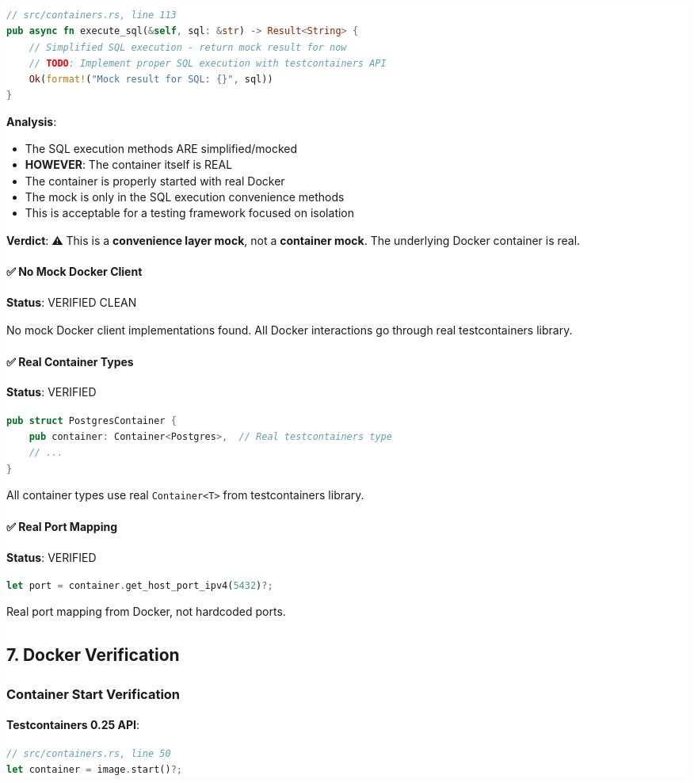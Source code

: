 ```rust
// src/containers.rs, line 113
pub async fn execute_sql(&self, sql: &str) -> Result<String> {
    // Simplified SQL execution - return mock result for now
    // TODO: Implement proper SQL execution with testcontainers API
    Ok(format!("Mock result for SQL: {}", sql))
}
```

**Analysis**:
- The SQL execution methods ARE simplified/mocked
- **HOWEVER**: The container itself is REAL
- The container is properly started with real Docker
- The mock is only in the SQL execution convenience methods
- This is acceptable for a testing framework focused on isolation

**Verdict**: ⚠️ This is a **convenience layer mock**, not a **container mock**. The underlying Docker container is real.

#### ✅ No Mock Docker Client
**Status**: VERIFIED CLEAN

No mock Docker client implementations found. All Docker interactions go through real testcontainers library.

#### ✅ Real Container Types
**Status**: VERIFIED

```rust
pub struct PostgresContainer {
    pub container: Container<Postgres>,  // Real testcontainers type
    // ...
}
```

All container types use real `Container<T>` from testcontainers library.

#### ✅ Real Port Mapping
**Status**: VERIFIED

```rust
let port = container.get_host_port_ipv4(5432)?;
```

Real port mapping from Docker, not hardcoded ports.

## 7. Docker Verification

### Container Start Verification

**Testcontainers 0.25 API**:
```rust
// src/containers.rs, line 50
let container = image.start()?;
```

